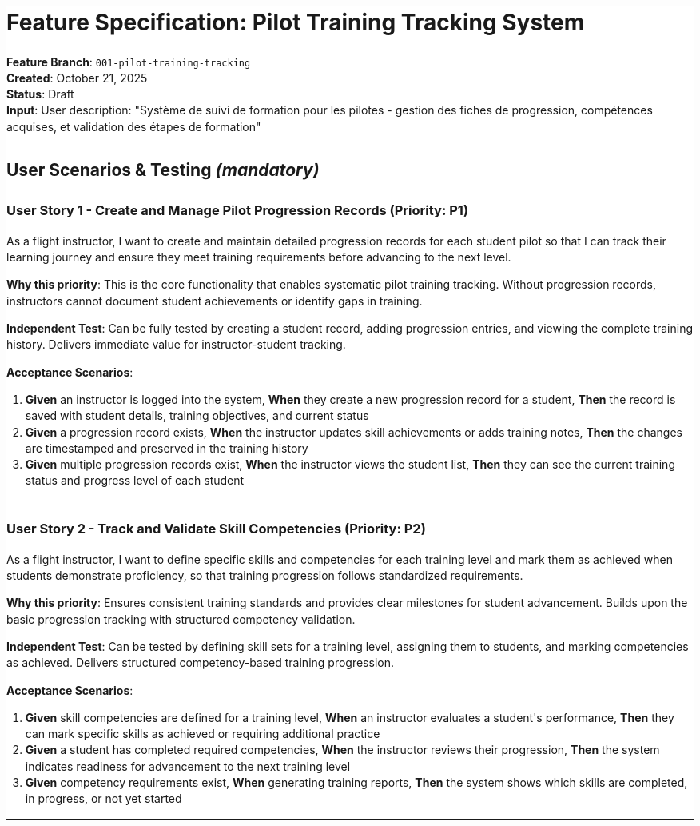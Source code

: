 # Feature Specification: Pilot Training Tracking System

**Feature Branch**: `001-pilot-training-tracking`  
**Created**: October 21, 2025  
**Status**: Draft  
**Input**: User description: "Système de suivi de formation pour les pilotes - gestion des fiches de progression, compétences acquises, et validation des étapes de formation"

## User Scenarios & Testing *(mandatory)*

### User Story 1 - Create and Manage Pilot Progression Records (Priority: P1)

As a flight instructor, I want to create and maintain detailed progression records for each student pilot so that I can track their learning journey and ensure they meet training requirements before advancing to the next level.

**Why this priority**: This is the core functionality that enables systematic pilot training tracking. Without progression records, instructors cannot document student achievements or identify gaps in training.

**Independent Test**: Can be fully tested by creating a student record, adding progression entries, and viewing the complete training history. Delivers immediate value for instructor-student tracking.

**Acceptance Scenarios**:

1. **Given** an instructor is logged into the system, **When** they create a new progression record for a student, **Then** the record is saved with student details, training objectives, and current status
2. **Given** a progression record exists, **When** the instructor updates skill achievements or adds training notes, **Then** the changes are timestamped and preserved in the training history
3. **Given** multiple progression records exist, **When** the instructor views the student list, **Then** they can see the current training status and progress level of each student

---

### User Story 2 - Track and Validate Skill Competencies (Priority: P2)

As a flight instructor, I want to define specific skills and competencies for each training level and mark them as achieved when students demonstrate proficiency, so that training progression follows standardized requirements.

**Why this priority**: Ensures consistent training standards and provides clear milestones for student advancement. Builds upon the basic progression tracking with structured competency validation.

**Independent Test**: Can be tested by defining skill sets for a training level, assigning them to students, and marking competencies as achieved. Delivers structured competency-based training progression.

**Acceptance Scenarios**:

1. **Given** skill competencies are defined for a training level, **When** an instructor evaluates a student's performance, **Then** they can mark specific skills as achieved or requiring additional practice
2. **Given** a student has completed required competencies, **When** the instructor reviews their progression, **Then** the system indicates readiness for advancement to the next training level
3. **Given** competency requirements exist, **When** generating training reports, **Then** the system shows which skills are completed, in progress, or not yet started

---